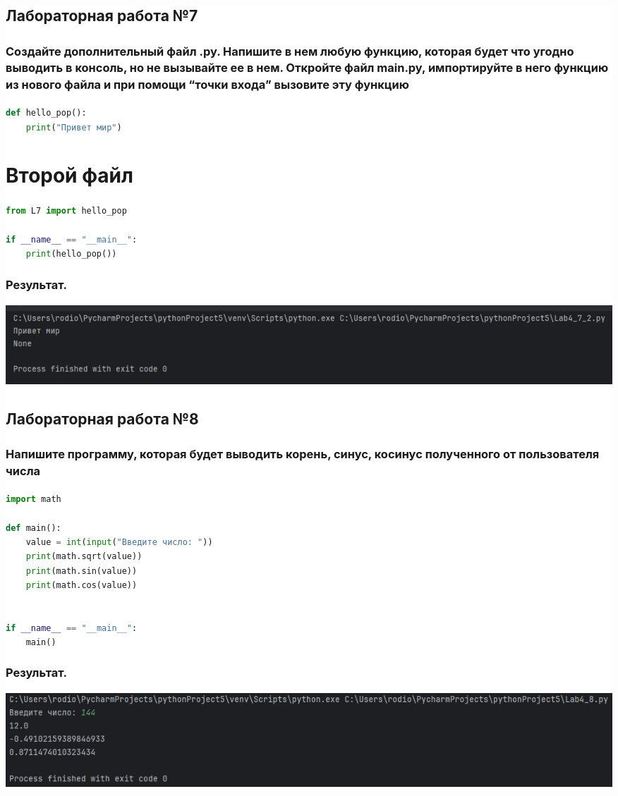 ## Лабораторная работа №7
### Создайте дополнительный файл .py. Напишите в нем любую функцию, которая будет что угодно выводить в консоль, но не вызывайте ее в нем. Откройте файл main.py, импортируйте в него функцию из нового файла и при помощи “точки входа” вызовите эту функцию
```python
def hello_pop():
    print("Привет мир")
```
# Второй файл
```python
from L7 import hello_pop

if __name__ == "__main__":
    print(hello_pop())
```
### Результат.
![Меню](https://github.com/bigrodo/myproj/blob/Тема_4/pic/Lab4_7.png)

## Лабораторная работа №8
### Напишите программу, которая будет выводить корень, синус, косинус полученного от пользователя числа

```python
import math

def main():
    value = int(input("Введите число: "))
    print(math.sqrt(value))
    print(math.sin(value))
    print(math.cos(value))


if __name__ == "__main__":
    main()
```
### Результат.
![Меню](https://github.com/bigrodo/myproj/blob/Тема_4/pic/Lab4_8.png)
